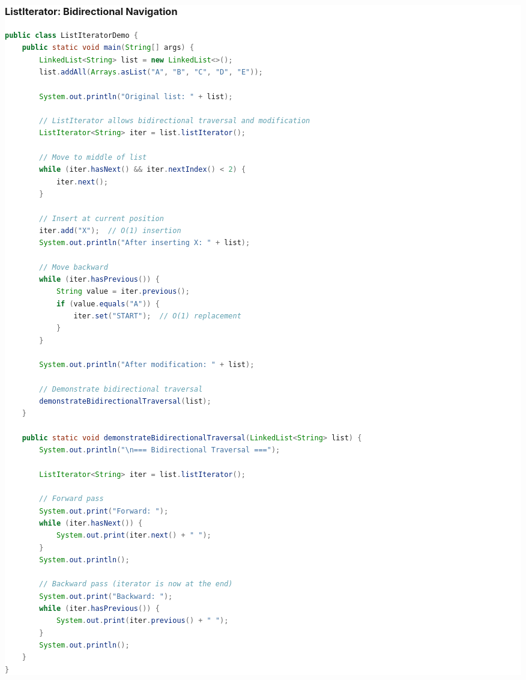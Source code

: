 ```java
```

### ListIterator: Bidirectional Navigation

```java
public class ListIteratorDemo {
    public static void main(String[] args) {
        LinkedList<String> list = new LinkedList<>();
        list.addAll(Arrays.asList("A", "B", "C", "D", "E"));
      
        System.out.println("Original list: " + list);
      
        // ListIterator allows bidirectional traversal and modification
        ListIterator<String> iter = list.listIterator();
      
        // Move to middle of list
        while (iter.hasNext() && iter.nextIndex() < 2) {
            iter.next();
        }
      
        // Insert at current position
        iter.add("X");  // O(1) insertion
        System.out.println("After inserting X: " + list);
      
        // Move backward
        while (iter.hasPrevious()) {
            String value = iter.previous();
            if (value.equals("A")) {
                iter.set("START");  // O(1) replacement
            }
        }
      
        System.out.println("After modification: " + list);
      
        // Demonstrate bidirectional traversal
        demonstrateBidirectionalTraversal(list);
    }
  
    public static void demonstrateBidirectionalTraversal(LinkedList<String> list) {
        System.out.println("\n=== Bidirectional Traversal ===");
      
        ListIterator<String> iter = list.listIterator();
      
        // Forward pass
        System.out.print("Forward: ");
        while (iter.hasNext()) {
            System.out.print(iter.next() + " ");
        }
        System.out.println();
      
        // Backward pass (iterator is now at the end)
        System.out.print("Backward: ");
        while (iter.hasPrevious()) {
            System.out.print(iter.previous() + " ");
        }
        System.out.println();
    }
}
```
